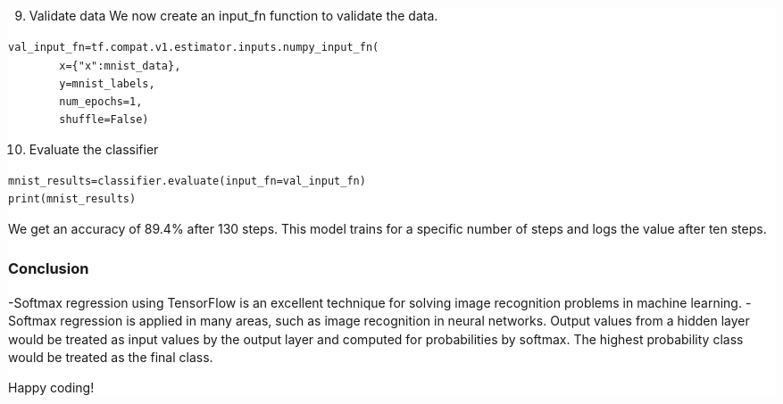 9. Validate data
We now create an input_fn function to validate the data.

```py3
val_input_fn=tf.compat.v1.estimator.inputs.numpy_input_fn(
        x={"x":mnist_data},
        y=mnist_labels,
        num_epochs=1,
        shuffle=False)
```

10. Evaluate the classifier

```py3
mnist_results=classifier.evaluate(input_fn=val_input_fn)
print(mnist_results)
```

We get an accuracy of 89.4% after 130 steps. This model trains for a specific number of steps and logs the value after ten steps.

### Conclusion

-Softmax regression using TensorFlow is an excellent technique for solving image recognition problems in machine learning.
-Softmax regression is applied in many areas, such as image recognition in neural networks. Output values from a hidden layer would be treated as input values by the output layer and computed for probabilities by softmax. The highest probability class would be treated as the final class.

Happy coding!
